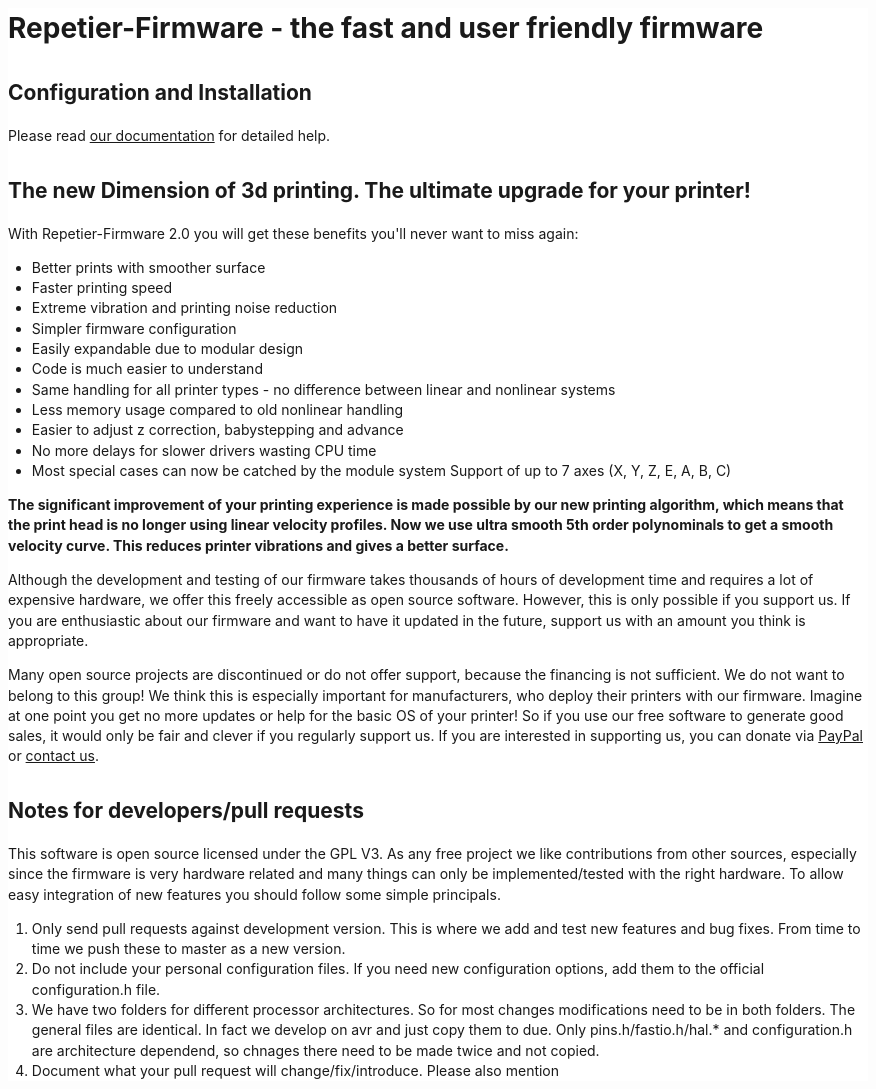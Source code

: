 # Repetier-Firmware - the fast and user friendly firmware

## Configuration and Installation

Please read [our documentation](https://docfirmwarev2.repetier.com/config/introduction/)
for detailed help.

## The new Dimension of 3d printing. The ultimate upgrade for your printer!

With Repetier-Firmware 2.0 you will get these benefits you'll never want to miss again:
* Better prints with smoother surface
* Faster printing speed
* Extreme vibration and printing noise reduction
* Simpler firmware configuration
* Easily expandable due to modular design
* Code is much easier to understand
* Same handling for all printer types - no difference between linear and nonlinear systems
* Less memory usage compared to old nonlinear handling
* Easier to adjust z correction, babystepping and advance
* No more delays for slower drivers wasting CPU time
* Most special cases can now be catched by the module system
Support of up to 7 axes (X, Y, Z, E, A, B, C)

**The significant improvement of your printing experience is made possible by our new printing algorithm, which means that the print head is no longer using linear velocity profiles. Now we use ultra smooth 5th order polynominals to get a smooth velocity curve. This reduces printer vibrations and gives a better surface.**

<div style="max-width:505px;margin: 0 auto;"><object data="https://www.repetier.com/images/polynomalvelocityprofile.svg" type="image/svg+xml"><img src="https://www.repetier.com/images/polynomalvelocityprofile.svg"></object></div>

Although the development and testing of our firmware takes thousands of hours of development time and requires a lot of expensive hardware, we offer this freely accessible as open source software. However, this is only possible if you support us. If you are enthusiastic about our firmware and want to have it updated in the future, support us with an amount you think is appropriate.

Many open source projects are discontinued or do not offer support, because the financing is not sufficient. We do not want to belong to this group! We think this is especially important for manufacturers, who deploy their printers with our firmware. Imagine at one point you get no more updates or help for the basic OS of your printer! So if you use our free software to generate good sales, it would only be fair and clever if you regularly support us. If you are interested in supporting us, you can donate via <a href="https://www.paypal.com/cgi-bin/webscr?cmd=_s-xclick&hosted_button_id=UL49NW2JVQ98S" target="_blank">PayPal</a> or <a href="https://www.repetier.com/about-us/" target="_blank">contact us</a>.

## Notes for developers/pull requests

This software is open source licensed under the GPL V3. As any free project we
like contributions from other sources, especially since the firmware is very
hardware related and many things can only be implemented/tested with the right
hardware. To allow easy integration of new features you should follow some simple
principals.
1. Only send pull requests against development version. This is where we add
and test new features and bug fixes. From time to time we push these to master
as a new version.
2. Do not include your personal configuration files. If you need new configuration
options, add them to the official configuration.h file.
3. We have two folders for different processor architectures. So for most
changes modifications need to be in both folders. The general files are identical.
In fact we develop on avr and just copy them to due. Only pins.h/fastio.h/hal.*
and configuration.h are architecture dependend, so chnages there need to be made
twice and not copied.
4. Document what your pull request will change/fix/introduce. Please also mention